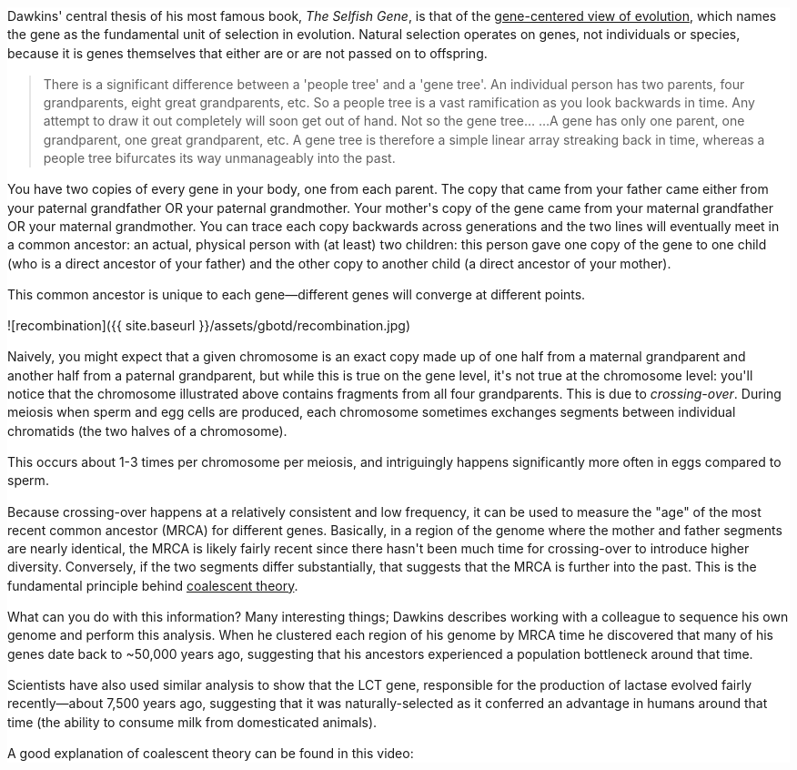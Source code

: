 Dawkins' central thesis of his most famous book, *The Selfish Gene*, is that of the [gene-centered view of evolution](https://en.wikipedia.org/wiki/Gene-centered_view_of_evolution), which names the gene as the fundamental unit of selection in evolution. Natural selection operates on genes, not individuals or species, because it is genes themselves that either are or are not passed on to offspring.

> There is a significant difference between a 'people tree' and a 'gene tree'. An individual person has two parents, four grandparents, eight great grandparents, etc. So a people tree is a vast ramification as you look backwards in time. Any attempt to draw it out completely will soon get out of hand. Not so the gene tree… …A gene has only one parent, one grandparent, one great grandparent, etc. A gene tree is therefore a simple linear array streaking back in time, whereas a people tree bifurcates its way unmanageably into the past.

You have two copies of every gene in your body, one from each parent. The copy that came from your father came either from your paternal grandfather OR your paternal grandmother. Your mother's copy of the gene came from your maternal grandfather OR your maternal grandmother. You can trace each copy backwards across generations and the two lines will eventually meet in a common ancestor: an actual, physical person with (at least) two children: this person gave one copy of the gene to one child (who is a direct ancestor of your father) and the other copy to another child (a direct ancestor of your mother).

This common ancestor is unique to each gene—different genes will converge at different points.

![recombination]({{ site.baseurl }}/assets/gbotd/recombination.jpg)

Naively, you might expect that a given chromosome is an exact copy made up of one half from a maternal grandparent and another half from a paternal grandparent, but while this is true on the gene level, it's not true at the chromosome level: you'll notice that the chromosome illustrated above contains fragments from all four grandparents. This is due to *crossing-over*. During meiosis when sperm and egg cells are produced, each chromosome sometimes exchanges segments between individual chromatids (the two halves of a chromosome).

This occurs about 1-3 times per chromosome per meiosis, and intriguingly happens significantly more often in eggs compared to sperm.

Because crossing-over happens at a relatively consistent and low frequency, it can be used to measure the "age" of the most recent common ancestor (MRCA) for different genes. Basically, in a region of the genome where the mother and father segments are nearly identical, the MRCA is likely fairly recent since there hasn't been much time for crossing-over to introduce higher diversity. Conversely, if the two segments differ substantially, that suggests that the MRCA is further into the past. This is the fundamental principle behind [coalescent theory](https://en.wikipedia.org/wiki/Coalescent_theory).

What can you do with this information? Many interesting things; Dawkins describes working with a colleague to sequence his own genome and perform this analysis. When he clustered each region of his genome by MRCA time he discovered that many of his genes date back to ~50,000 years ago, suggesting that his ancestors experienced a population bottleneck around that time.

Scientists have also used similar analysis to show that the LCT gene, responsible for the production of lactase evolved fairly recently—about 7,500 years ago, suggesting that it was naturally-selected as it conferred an advantage in humans around that time (the ability to consume milk from domesticated animals).

A good explanation of coalescent theory can be found in this video:
